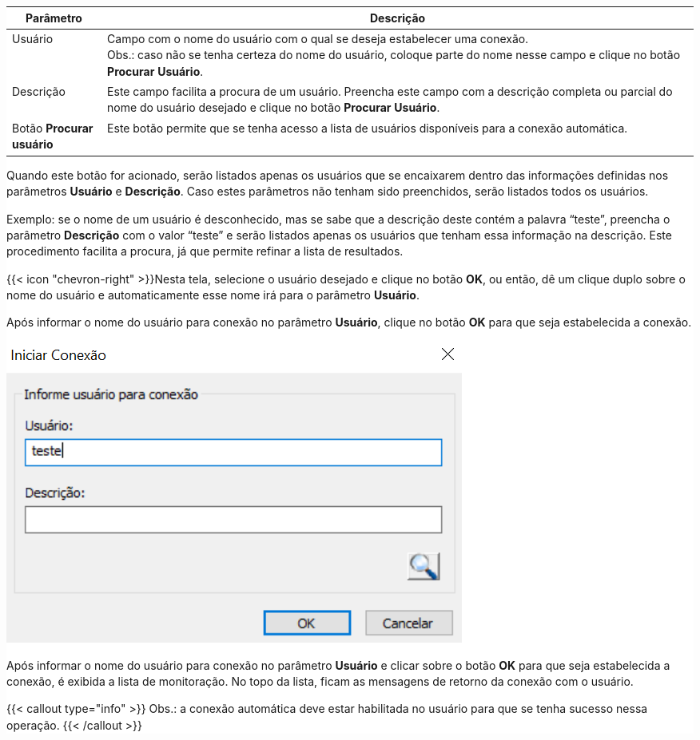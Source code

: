 | Parâmetro   | Descrição |
| ----------- | ----------- |
| Usuário | Campo com o nome do usuário com o qual se deseja estabelecer uma conexão. <br> Obs.: caso não se tenha certeza do nome do usuário, coloque parte do nome nesse campo e clique no botão **Procurar Usuário**. |
| Descrição | Este campo facilita a procura de um usuário. Preencha este campo com a descrição completa ou parcial do nome do usuário desejado e clique no botão **Procurar Usuário**. |
| Botão **Procurar usuário** | Este botão permite que se tenha acesso a lista de usuários disponíveis para a conexão automática. |

Quando este botão for acionado, serão listados apenas os usuários que se encaixarem dentro das informações definidas nos parâmetros **Usuário** e **Descrição**. Caso estes parâmetros não tenham sido preenchidos, serão listados todos os usuários.

Exemplo: se o nome de um usuário é desconhecido, mas se sabe que a descrição deste contém a palavra “teste”, preencha o parâmetro **Descrição** com o valor “teste” e serão listados apenas os usuários que tenham essa informação na descrição. Este procedimento facilita a procura, já que permite refinar a lista de resultados.

{{< icon "chevron-right" >}}Nesta tela, selecione o usuário desejado e clique no botão **OK**, ou então, dê um clique duplo sobre o nome do usuário e automaticamente esse nome irá para o parâmetro **Usuário**.

Após informar o nome do usuário para conexão no parâmetro **Usuário**, clique no botão **OK** para que seja estabelecida a conexão.

![](img/console-27.png)

Após informar o nome do usuário para conexão no parâmetro **Usuário** e clicar sobre o botão **OK** para que seja estabelecida a conexão, é exibida a lista de monitoração. No topo da lista, ficam as mensagens de retorno da conexão com o usuário.

{{< callout type="info" >}}
Obs.: a conexão automática deve estar habilitada no usuário para que se tenha sucesso nessa operação.
{{< /callout >}}
